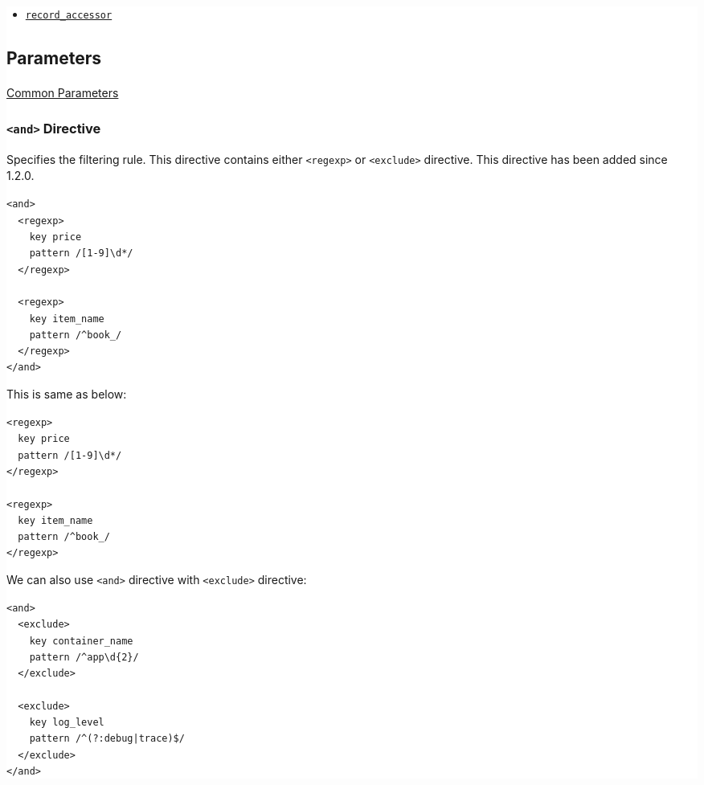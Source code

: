 -   [`record_accessor`](/developer/api-plugin-helper-record_accessor.md)


## Parameters

[Common Parameters](/configuration/plugin-common-parameters.md)


### `<and>` Directive

Specifies the filtering rule. This directive contains either `<regexp>` or
`<exclude>` directive. This directive has been added since 1.2.0.

```
<and>
  <regexp>
    key price
    pattern /[1-9]\d*/
  </regexp>

  <regexp>
    key item_name
    pattern /^book_/
  </regexp>
</and>
```

This is same as below:

```
<regexp>
  key price
  pattern /[1-9]\d*/
</regexp>

<regexp>
  key item_name
  pattern /^book_/
</regexp>
```

We can also use `<and>` directive with `<exclude>` directive:

```
<and>
  <exclude>
    key container_name
    pattern /^app\d{2}/
  </exclude>

  <exclude>
    key log_level
    pattern /^(?:debug|trace)$/
  </exclude>
</and>
```
